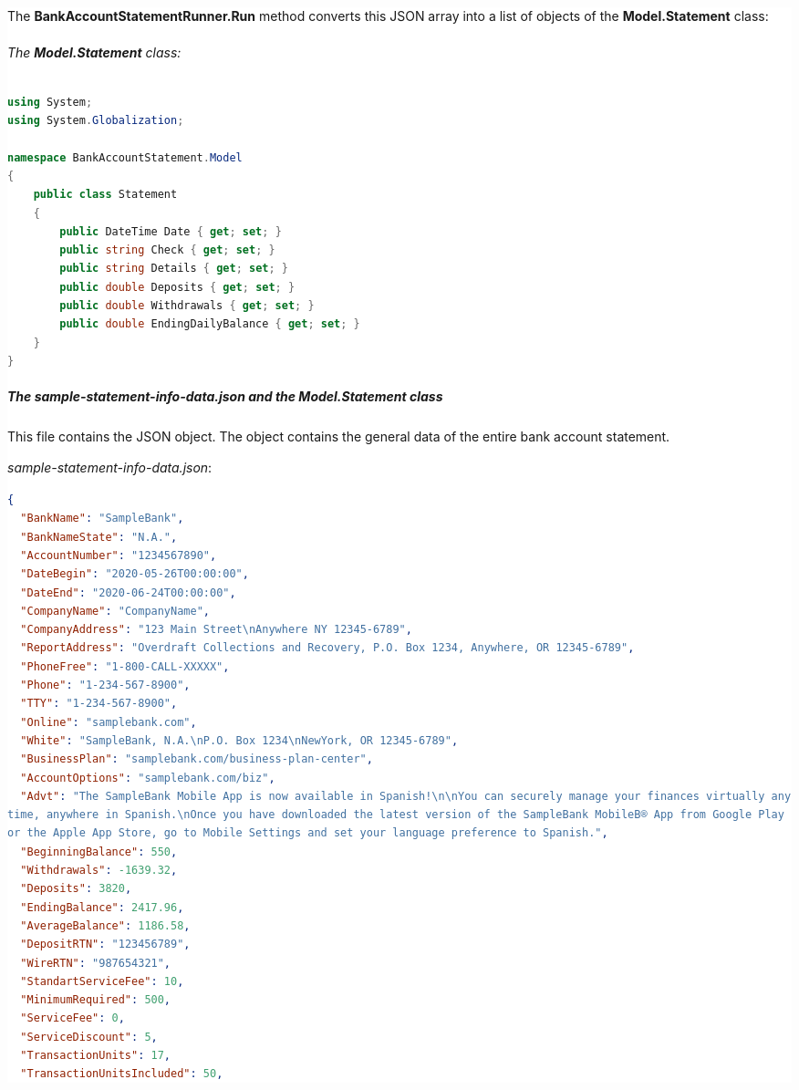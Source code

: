 The **BankAccountStatementRunner.Run** method converts this JSON array into a list of objects of the **Model.Statement** class:

###### The **Model.Statement** class:

```csharp
using System;
using System.Globalization;

namespace BankAccountStatement.Model
{
    public class Statement
    {
        public DateTime Date { get; set; }
        public string Check { get; set; }
        public string Details { get; set; }
        public double Deposits { get; set; }
        public double Withdrawals { get; set; }
        public double EndingDailyBalance { get; set; }
    }
}

```

##### The *sample-statement-info-data.json* and the Model.Statement class

This file contains the JSON object. The object contains the general data of the entire bank account statement.

*sample-statement-info-data.json*:

```json
{
  "BankName": "SampleBank",
  "BankNameState": "N.A.",
  "AccountNumber": "1234567890",
  "DateBegin": "2020-05-26T00:00:00",
  "DateEnd": "2020-06-24T00:00:00",
  "CompanyName": "CompanyName",
  "CompanyAddress": "123 Main Street\nAnywhere NY 12345-6789",
  "ReportAddress": "Overdraft Collections and Recovery, P.O. Box 1234, Anywhere, OR 12345-6789",
  "PhoneFree": "1-800-CALL-XXXXX",
  "Phone": "1-234-567-8900",
  "TTY": "1-234-567-8900",
  "Online": "samplebank.com",
  "White": "SampleBank, N.A.\nP.O. Box 1234\nNewYork, OR 12345-6789",
  "BusinessPlan": "samplebank.com/business-plan-center",
  "AccountOptions": "samplebank.com/biz",
  "Advt": "The SampleBank Mobile App is now available in Spanish!\n\nYou can securely manage your finances virtually anytime, anywhere in Spanish.\nOnce you have downloaded the latest version of the SampleBank MobileВ® App from Google Play or the Apple App Store, go to Mobile Settings and set your language preference to Spanish.",
  "BeginningBalance": 550,
  "Withdrawals": -1639.32,
  "Deposits": 3820,
  "EndingBalance": 2417.96,
  "AverageBalance": 1186.58,
  "DepositRTN": "123456789",
  "WireRTN": "987654321",
  "StandartServiceFee": 10,
  "MinimumRequired": 500,
  "ServiceFee": 0,
  "ServiceDiscount": 5,
  "TransactionUnits": 17,
  "TransactionUnitsIncluded": 50,
```